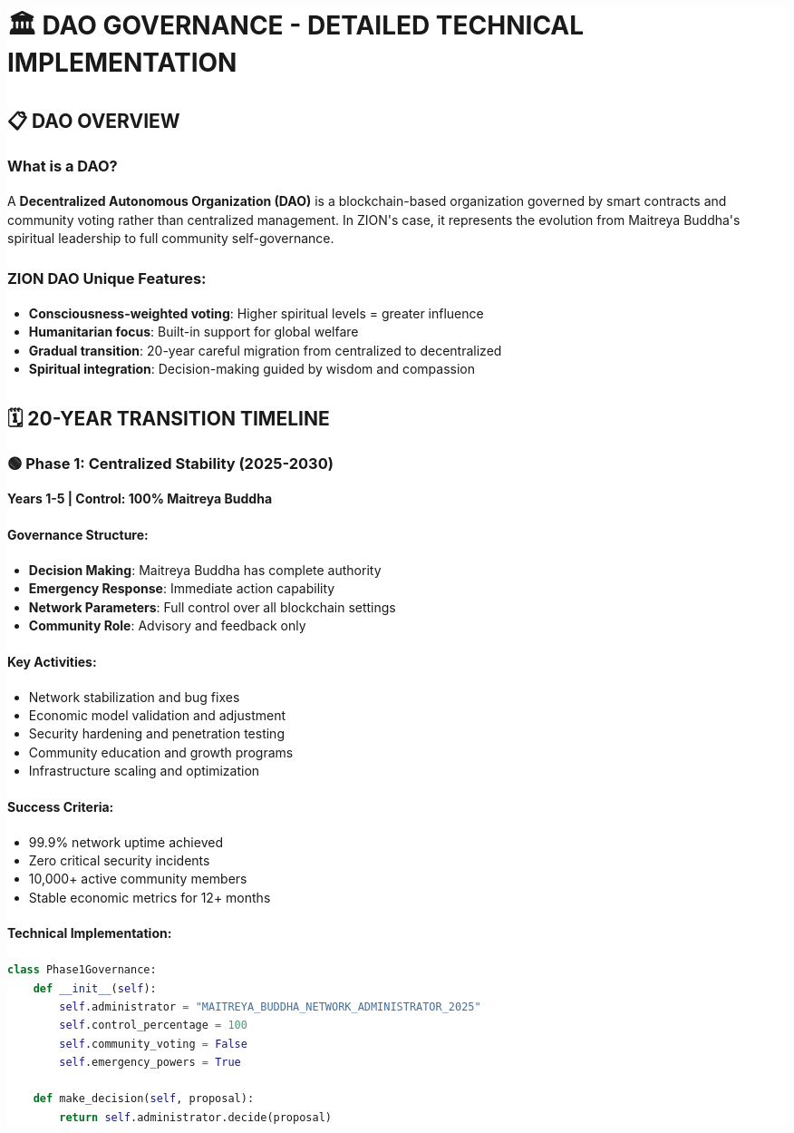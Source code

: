 # 🏛️ DAO GOVERNANCE - DETAILED TECHNICAL IMPLEMENTATION

## 📋 DAO OVERVIEW

### What is a DAO?
A **Decentralized Autonomous Organization (DAO)** is a blockchain-based organization governed by smart contracts and community voting rather than centralized management. In ZION's case, it represents the evolution from Maitreya Buddha's spiritual leadership to full community self-governance.

### ZION DAO Unique Features:
- **Consciousness-weighted voting**: Higher spiritual levels = greater influence
- **Humanitarian focus**: Built-in support for global welfare
- **Gradual transition**: 20-year careful migration from centralized to decentralized
- **Spiritual integration**: Decision-making guided by wisdom and compassion

## 🗓️ 20-YEAR TRANSITION TIMELINE

### 🟢 Phase 1: Centralized Stability (2025-2030)
**Years 1-5 | Control: 100% Maitreya Buddha**

#### Governance Structure:
- **Decision Making**: Maitreya Buddha has complete authority
- **Emergency Response**: Immediate action capability
- **Network Parameters**: Full control over all blockchain settings
- **Community Role**: Advisory and feedback only

#### Key Activities:
- Network stabilization and bug fixes
- Economic model validation and adjustment
- Security hardening and penetration testing
- Community education and growth programs
- Infrastructure scaling and optimization

#### Success Criteria:
- 99.9% network uptime achieved
- Zero critical security incidents
- 10,000+ active community members
- Stable economic metrics for 12+ months

#### Technical Implementation:
```python
class Phase1Governance:
    def __init__(self):
        self.administrator = "MAITREYA_BUDDHA_NETWORK_ADMINISTRATOR_2025"
        self.control_percentage = 100
        self.community_voting = False
        self.emergency_powers = True
        
    def make_decision(self, proposal):
        return self.administrator.decide(proposal)
```
